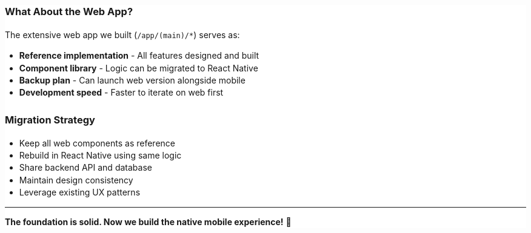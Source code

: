 ### **What About the Web App?**
The extensive web app we built (`/app/(main)/*`) serves as:
- **Reference implementation** - All features designed and built
- **Component library** - Logic can be migrated to React Native
- **Backup plan** - Can launch web version alongside mobile
- **Development speed** - Faster to iterate on web first

### **Migration Strategy**
- Keep all web components as reference
- Rebuild in React Native using same logic
- Share backend API and database
- Maintain design consistency
- Leverage existing UX patterns

---

**The foundation is solid. Now we build the native mobile experience!** 🚀

